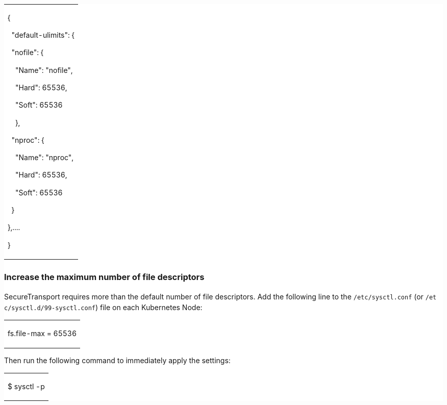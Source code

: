

<table cellspacing="0">
   <col/>
   <tbody>
      <tr>
         <td>
            <p>{</p>
            <p>  "default-ulimits": {</p>
            <p>  "nofile": {</p>
            <p>    "Name": "nofile",</p>
            <p>    "Hard": 65536,</p>
            <p>    "Soft": 65536</p>
            <p>    },</p>
            <p>  "nproc": {</p>
            <p>    "Name": "nproc",</p>
            <p>    "Hard": 65536,</p>
            <p>    "Soft": 65536</p>
            <p>  }</p>
            <p>},....</p>
            <p>}</p>
         </td>
      </tr>
   </tbody>
</table>



### Increase the maximum number of file descriptors



SecureTransport requires more than the default number of file descriptors. Add the following line to the `/etc/sysctl.conf` (or `/etc/sysctl.d/99-sysctl.conf`) file on each Kubernetes Node:



<table cellspacing="0">
   <col/>
   <tbody>
      <tr>
         <td>
            <p>fs.file-max = 65536</p>
         </td>
      </tr>
   </tbody>
</table>



Then run the following command to immediately apply the settings:



<table cellspacing="0">
   <col/>
   <tbody>
      <tr>
         <td>
            <p>$ sysctl -p</p>
         </td>
      </tr>
   </tbody>
</table>
